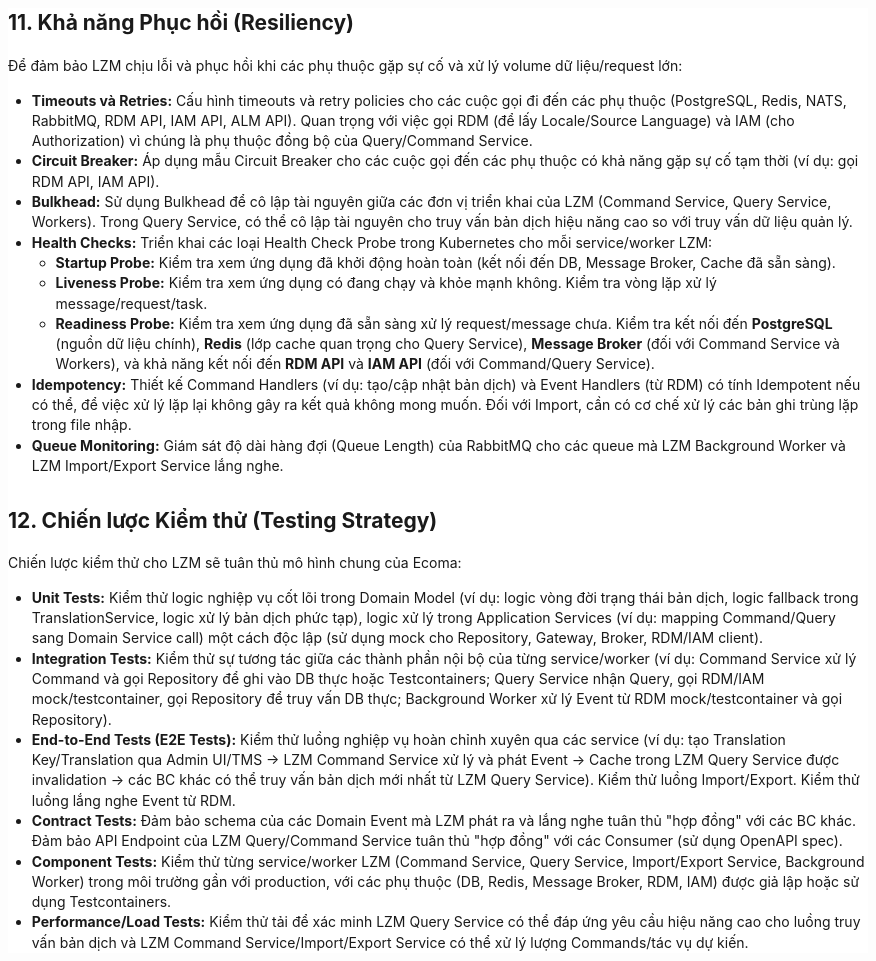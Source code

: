 ## **11\. Khả năng Phục hồi (Resiliency)**

Để đảm bảo LZM chịu lỗi và phục hồi khi các phụ thuộc gặp sự cố và xử lý volume dữ liệu/request lớn:

- **Timeouts và Retries:** Cấu hình timeouts và retry policies cho các cuộc gọi đi đến các phụ thuộc (PostgreSQL, Redis, NATS, RabbitMQ, RDM API, IAM API, ALM API). Quan trọng với việc gọi RDM (để lấy Locale/Source Language) và IAM (cho Authorization) vì chúng là phụ thuộc đồng bộ của Query/Command Service.
- **Circuit Breaker:** Áp dụng mẫu Circuit Breaker cho các cuộc gọi đến các phụ thuộc có khả năng gặp sự cố tạm thời (ví dụ: gọi RDM API, IAM API).
- **Bulkhead:** Sử dụng Bulkhead để cô lập tài nguyên giữa các đơn vị triển khai của LZM (Command Service, Query Service, Workers). Trong Query Service, có thể cô lập tài nguyên cho truy vấn bản dịch hiệu năng cao so với truy vấn dữ liệu quản lý.
- **Health Checks:** Triển khai các loại Health Check Probe trong Kubernetes cho mỗi service/worker LZM:
  - **Startup Probe:** Kiểm tra xem ứng dụng đã khởi động hoàn toàn (kết nối đến DB, Message Broker, Cache đã sẵn sàng).
  - **Liveness Probe:** Kiểm tra xem ứng dụng có đang chạy và khỏe mạnh không. Kiểm tra vòng lặp xử lý message/request/task.
  - **Readiness Probe:** Kiểm tra xem ứng dụng đã sẵn sàng xử lý request/message chưa. Kiểm tra kết nối đến **PostgreSQL** (nguồn dữ liệu chính), **Redis** (lớp cache quan trọng cho Query Service), **Message Broker** (đối với Command Service và Workers), và khả năng kết nối đến **RDM API** và **IAM API** (đối với Command/Query Service).
- **Idempotency:** Thiết kế Command Handlers (ví dụ: tạo/cập nhật bản dịch) và Event Handlers (từ RDM) có tính Idempotent nếu có thể, để việc xử lý lặp lại không gây ra kết quả không mong muốn. Đối với Import, cần có cơ chế xử lý các bản ghi trùng lặp trong file nhập.
- **Queue Monitoring:** Giám sát độ dài hàng đợi (Queue Length) của RabbitMQ cho các queue mà LZM Background Worker và LZM Import/Export Service lắng nghe.

## **12\. Chiến lược Kiểm thử (Testing Strategy)**

Chiến lược kiểm thử cho LZM sẽ tuân thủ mô hình chung của Ecoma:

- **Unit Tests:** Kiểm thử logic nghiệp vụ cốt lõi trong Domain Model (ví dụ: logic vòng đời trạng thái bản dịch, logic fallback trong TranslationService, logic xử lý bản dịch phức tạp), logic xử lý trong Application Services (ví dụ: mapping Command/Query sang Domain Service call) một cách độc lập (sử dụng mock cho Repository, Gateway, Broker, RDM/IAM client).
- **Integration Tests:** Kiểm thử sự tương tác giữa các thành phần nội bộ của từng service/worker (ví dụ: Command Service xử lý Command và gọi Repository để ghi vào DB thực hoặc Testcontainers; Query Service nhận Query, gọi RDM/IAM mock/testcontainer, gọi Repository để truy vấn DB thực; Background Worker xử lý Event từ RDM mock/testcontainer và gọi Repository).
- **End-to-End Tests (E2E Tests):** Kiểm thử luồng nghiệp vụ hoàn chỉnh xuyên qua các service (ví dụ: tạo Translation Key/Translation qua Admin UI/TMS \-\> LZM Command Service xử lý và phát Event \-\> Cache trong LZM Query Service được invalidation \-\> các BC khác có thể truy vấn bản dịch mới nhất từ LZM Query Service). Kiểm thử luồng Import/Export. Kiểm thử luồng lắng nghe Event từ RDM.
- **Contract Tests:** Đảm bảo schema của các Domain Event mà LZM phát ra và lắng nghe tuân thủ "hợp đồng" với các BC khác. Đảm bảo API Endpoint của LZM Query/Command Service tuân thủ "hợp đồng" với các Consumer (sử dụng OpenAPI spec).
- **Component Tests:** Kiểm thử từng service/worker LZM (Command Service, Query Service, Import/Export Service, Background Worker) trong môi trường gần với production, với các phụ thuộc (DB, Redis, Message Broker, RDM, IAM) được giả lập hoặc sử dụng Testcontainers.
- **Performance/Load Tests:** Kiểm thử tải để xác minh LZM Query Service có thể đáp ứng yêu cầu hiệu năng cao cho luồng truy vấn bản dịch và LZM Command Service/Import/Export Service có thể xử lý lượng Commands/tác vụ dự kiến.
